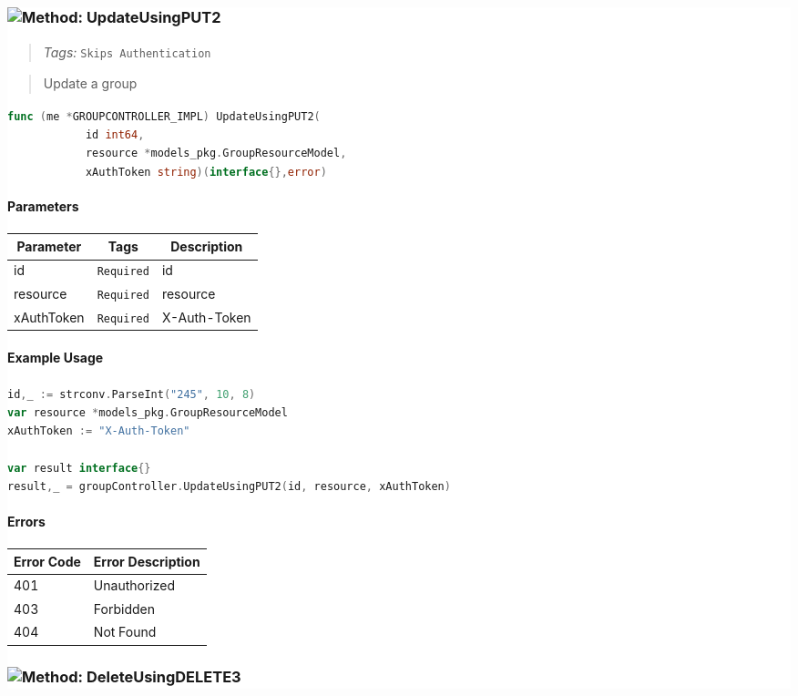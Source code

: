 

### <a name="update_using_put2"></a>![Method: ](https://apidocs.io/img/method.png ".group-controller_pkg.UpdateUsingPUT2") UpdateUsingPUT2

> *Tags:*  ``` Skips Authentication ``` 

> Update a group


```go
func (me *GROUPCONTROLLER_IMPL) UpdateUsingPUT2(
            id int64,
            resource *models_pkg.GroupResourceModel,
            xAuthToken string)(interface{},error)
```

#### Parameters

| Parameter | Tags | Description |
|-----------|------|-------------|
| id |  ``` Required ```  | id |
| resource |  ``` Required ```  | resource |
| xAuthToken |  ``` Required ```  | X-Auth-Token |


#### Example Usage

```go
id,_ := strconv.ParseInt("245", 10, 8)
var resource *models_pkg.GroupResourceModel
xAuthToken := "X-Auth-Token"

var result interface{}
result,_ = groupController.UpdateUsingPUT2(id, resource, xAuthToken)

```

#### Errors
 
| Error Code | Error Description |
|------------|-------------------|
| 401 | Unauthorized |
| 403 | Forbidden |
| 404 | Not Found |



### <a name="delete_using_delete3"></a>![Method: ](https://apidocs.io/img/method.png ".group-controller_pkg.DeleteUsingDELETE3") DeleteUsingDELETE3
